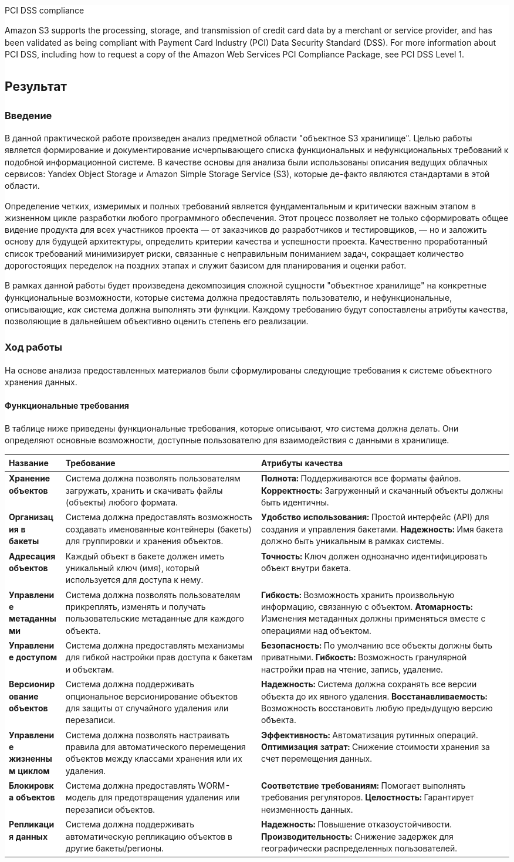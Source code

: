 PCI DSS compliance

Amazon S3 supports the processing, storage, and transmission of credit card data by a merchant or service provider, and has been validated as being compliant with Payment Card Industry (PCI) Data Security Standard (DSS). For more information about PCI DSS, including how to request a copy of the Amazon Web Services PCI Compliance Package, see PCI DSS Level 1.

## Результат

### Введение

В данной практической работе произведен анализ предметной области "объектное S3 хранилище". Целью работы является формирование и документирование исчерпывающего списка функциональных и нефункциональных требований к подобной информационной системе. В качестве основы для анализа были использованы описания ведущих облачных сервисов: Yandex Object Storage и Amazon Simple Storage Service (S3), которые де-факто являются стандартами в этой области.

Определение четких, измеримых и полных требований является фундаментальным и критически важным этапом в жизненном цикле разработки любого программного обеспечения. Этот процесс позволяет не только сформировать общее видение продукта для всех участников проекта — от заказчиков до разработчиков и тестировщиков, — но и заложить основу для будущей архитектуры, определить критерии качества и успешности проекта. Качественно проработанный список требований минимизирует риски, связанные с неправильным пониманием задач, сокращает количество дорогостоящих переделок на поздних этапах и служит базисом для планирования и оценки работ.

В рамках данной работы будет произведена декомпозиция сложной сущности "объектное хранилище" на конкретные функциональные возможности, которые система должна предоставлять пользователю, и нефункциональные, описывающие, *как* система должна выполнять эти функции. Каждому требованию будут сопоставлены атрибуты качества, позволяющие в дальнейшем объективно оценить степень его реализации.

### Ход работы

На основе анализа предоставленных материалов были сформулированы следующие требования к системе объектного хранения данных.

#### Функциональные требования

В таблице ниже приведены функциональные требования, которые описывают, *что* система должна делать. Они определяют основные возможности, доступные пользователю для взаимодействия с данными в хранилище.

| Название                        | Требование                                                                                                                     | Атрибуты качества                                                                                                                                                            |
| :------------------------------ | :----------------------------------------------------------------------------------------------------------------------------- | :--------------------------------------------------------------------------------------------------------------------------------------------------------------------------- |
| **Хранение объектов**           | Система должна позволять пользователям загружать, хранить и скачивать файлы (объекты) любого формата.                          | **Полнота:** Поддерживаются все форматы файлов.  **Корректность:** Загруженный и скачанный объекты должны быть идентичны.                                                    |
| **Организация в бакеты**        | Система должна предоставлять возможность создавать именованные контейнеры (бакеты) для группировки и хранения объектов.        | **Удобство использования:** Простой интерфейс (API) для создания и управления бакетами.  **Надежность:** Имя бакета должно быть уникальным в рамках системы.                 |
| **Адресация объектов**          | Каждый объект в бакете должен иметь уникальный ключ (имя), который используется для доступа к нему.                            | **Точность:** Ключ должен однозначно идентифицировать объект внутри бакета.                                                                                                  |
| **Управление метаданными**      | Система должна позволять пользователям прикреплять, изменять и получать пользовательские метаданные для каждого объекта.       | **Гибкость:** Возможность хранить произвольную информацию, связанную с объектом.  **Атомарность:** Изменения метаданных должны применяться вместе с операциями над объектом. |
| **Управление доступом**         | Система должна предоставлять механизмы для гибкой настройки прав доступа к бакетам и объектам.                                 | **Безопасность:** По умолчанию все объекты должны быть приватными.  **Гибкость:** Возможность гранулярной настройки прав на чтение, запись, удаление.                        |
| **Версионирование объектов**    | Система должна поддерживать опциональное версионирование объектов для защиты от случайного удаления или перезаписи.            | **Надежность:** Система должна сохранять все версии объекта до их явного удаления.  **Восстанавливаемость:** Возможность восстановить любую предыдущую версию объекта.       |
| **Управление жизненным циклом** | Система должна позволять настраивать правила для автоматического перемещения объектов между классами хранения или их удаления. | **Эффективность:** Автоматизация рутинных операций.  **Оптимизация затрат:** Снижение стоимости хранения за счет перемещения данных.                                         |
| **Блокировка объектов**         | Система должна предоставлять WORM-модель для предотвращения удаления или перезаписи объектов.                                  | **Соответствие требованиям:** Помогает выполнять требования регуляторов.  **Целостность:** Гарантирует неизменность данных.                                                  |
| **Репликация данных**           | Система должна поддерживать автоматическую репликацию объектов в другие бакеты/регионы.                                        | **Надежность:** Повышение отказоустойчивости.  **Производительность:** Снижение задержек для географически распределенных пользователей.                                     |